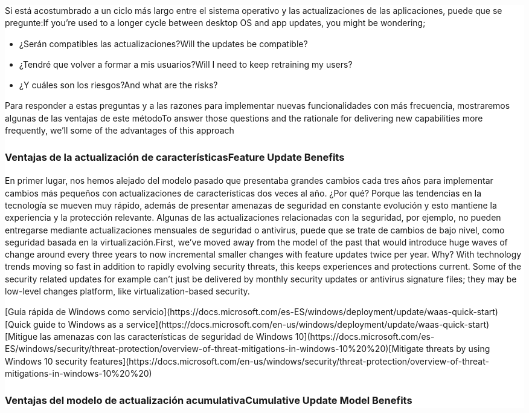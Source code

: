 <span data-ttu-id="2dc44-118">Si está acostumbrado a un ciclo más largo entre el sistema operativo y las actualizaciones de las aplicaciones, puede que se pregunte:</span><span class="sxs-lookup"><span data-stu-id="2dc44-118">If you’re used to a longer cycle between desktop OS and app updates, you might be wondering;</span></span>

  - <span data-ttu-id="2dc44-119">¿Serán compatibles las actualizaciones?</span><span class="sxs-lookup"><span data-stu-id="2dc44-119">Will the updates be compatible?</span></span>

  - <span data-ttu-id="2dc44-120">¿Tendré que volver a formar a mis usuarios?</span><span class="sxs-lookup"><span data-stu-id="2dc44-120">Will I need to keep retraining my users?</span></span>

  - <span data-ttu-id="2dc44-121">¿Y cuáles son los riesgos?</span><span class="sxs-lookup"><span data-stu-id="2dc44-121">And what are the risks?</span></span>

<span data-ttu-id="2dc44-122">Para responder a estas preguntas y a las razones para implementar nuevas funcionalidades con más frecuencia, mostraremos algunas de las ventajas de este método</span><span class="sxs-lookup"><span data-stu-id="2dc44-122">To answer those questions and the rationale for delivering new capabilities more frequently, we’ll some of the advantages of this approach</span></span>

### <a name="feature-update-benefits"></a><span data-ttu-id="2dc44-123">Ventajas de la actualización de características</span><span class="sxs-lookup"><span data-stu-id="2dc44-123">Feature Update Benefits</span></span>

<span data-ttu-id="2dc44-p105">En primer lugar, nos hemos alejado del modelo pasado que presentaba grandes cambios cada tres años para implementar cambios más pequeños con actualizaciones de características dos veces al año. ¿Por qué? Porque las tendencias en la tecnología se mueven muy rápido, además de presentar amenazas de seguridad en constante evolución y esto mantiene la experiencia y la protección relevante. Algunas de las actualizaciones relacionadas con la seguridad, por ejemplo, no pueden entregarse mediante actualizaciones mensuales de seguridad o antivirus, puede que se trate de cambios de bajo nivel, como seguridad basada en la virtualización.</span><span class="sxs-lookup"><span data-stu-id="2dc44-p105">First, we’ve moved away from the model of the past that would introduce huge waves of change around every three years to now incremental smaller changes with feature updates twice per year. Why? With technology trends moving so fast in addition to rapidly evolving security threats, this keeps experiences and protections current. Some of the security related updates for example can’t just be delivered by monthly security updates or antivirus signature files; they may be low-level changes platform, like virtualization-based security.</span></span>

<span data-ttu-id="2dc44-128">
  [Guía rápida de Windows como servicio](https://docs.microsoft.com/es-ES/windows/deployment/update/waas-quick-start)</span><span class="sxs-lookup"><span data-stu-id="2dc44-128">[Quick guide to Windows as a service](https://docs.microsoft.com/en-us/windows/deployment/update/waas-quick-start)</span></span>

<span data-ttu-id="2dc44-129">
  [Mitigue las amenazas con las características de seguridad de Windows 10](https://docs.microsoft.com/es-ES/windows/security/threat-protection/overview-of-threat-mitigations-in-windows-10%20%20)</span><span class="sxs-lookup"><span data-stu-id="2dc44-129">[Mitigate threats by using Windows 10 security features](https://docs.microsoft.com/en-us/windows/security/threat-protection/overview-of-threat-mitigations-in-windows-10%20%20)</span></span>

### <a name="cumulative-update-model-benefits"></a><span data-ttu-id="2dc44-130">Ventajas del modelo de actualización acumulativa</span><span class="sxs-lookup"><span data-stu-id="2dc44-130">Cumulative Update Model Benefits</span></span>
